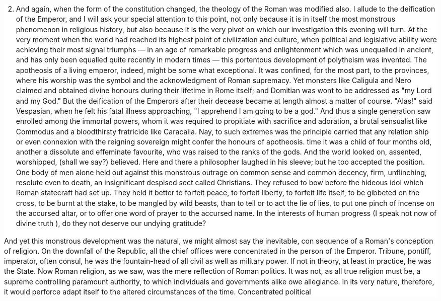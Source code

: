 
2. And again, when the form of the constitution changed, the theology of the Roman was modified
also. I allude to the deification of the Emperor,
and I will ask your special attention to this point,
not only because it is in itself the most monstrous phenomenon in religious history, but also because it
is the very pivot on which our investigation this
evening will turn. At the very moment when the
world had reached its highest point of civilization
and culture, when political and legislative ability
were achieving their most signal triumphs — in an age
of remarkable progress and enlightenment which was
unequalled in ancient, and has only been equalled
quite recently in modern times — this portentous development of polytheism was invented. The
apotheosis of a living emperor, indeed, might be some
what exceptional. It was confined, for the most
part, to the provinces, where his worship was the
symbol and the acknowledgment of Roman supremacy.
Yet monsters like Caligula and Nero claimed and
obtained divine honours during their lifetime in
Rome itself; and Domitian was wont to be addressed
as "my Lord and my God." But the deification of
the Emperors after their decease became at length
almost a matter of course. "Alas!" said Vespasian,
when he felt his fatal illness approaching, "I apprehend I am going to be a god." And thus a single generation saw enrolled among the immortal powers,
whom it was required to propitiate with sacrifice and adoration, a brutal sensualist like Commodus and a
bloodthirsty fratricide like Caracalla. Nay, to such extremes was the principle carried that any relation ship or even connexion with the reigning sovereign might confer the honours of apotheosis.
time it was a child of four months old,
another a
dissolute and effeminate favourite, who was raised to
the ranks of the gods. And the world looked on,
assented, worshipped, (shall we say?) believed.
Here and there a philosopher laughed in his sleeve;
but he too accepted the position. One body of
men alone held out against this monstrous outrage on common sense and common decency, firm, unflinching, resolute even to death, an insignificant despised sect called Christians. They refused to
bow before the hideous idol which Roman statecraft
had set up. They held it better to forfeit peace, to
forfeit liberty, to forfeit life itself, to be gibbeted on
the cross, to be burnt at the stake, to be mangled by
wild beasts, than to tell or to act the lie of lies, to
put one pinch of incense on the accursed altar, or to offer one word of prayer to the accursed name. In
the interests of human progress (I speak not now
of divine truth ), do they not deserve our undying
gratitude?

And yet this monstrous development was the
natural, we might almost say the inevitable, con
sequence of a Roman's conception of religion. On
the downfall of the Republic, all the chief offices
were concentrated in the person of the Emperor.
Tribune, pontiff, imperator, often consul, he was the
fountain-head of all civil as well as military power.
If not in theory, at least in practice, he was the
State. Now Roman religion, as we saw, was the
mere reflection of Roman politics. It was not, as all true religion must be, a supreme controlling paramount authority, to which individuals and
governments alike owe allegiance. In its very nature,
therefore, it would perforce adapt itself to the altered
circumstances of the time. Concentrated political